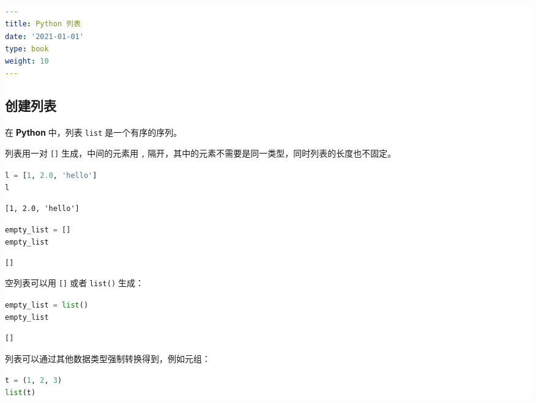 ```yaml
---
title: Python 列表
date: '2021-01-01'
type: book
weight: 10
---
```




## 创建列表

在 **Python** 中，列表 `list` 是一个有序的序列。

列表用一对 `[]` 生成，中间的元素用 `,` 隔开，其中的元素不需要是同一类型，同时列表的长度也不固定。


```python
l = [1, 2.0, 'hello']
l
```




    [1, 2.0, 'hello']




```python
empty_list = []
empty_list
```




    []



空列表可以用 `[]` 或者 `list()` 生成：


```python
empty_list = list()
empty_list
```




    []



列表可以通过其他数据类型强制转换得到，例如元组：


```python
t = (1, 2, 3)
list(t)
```

